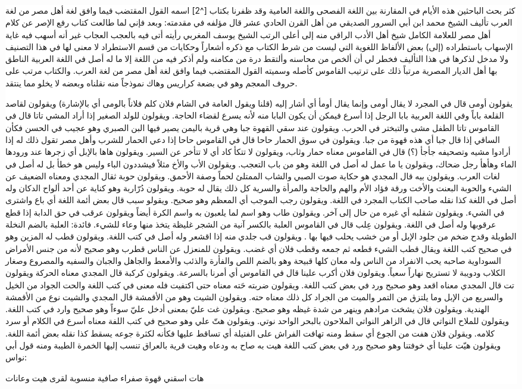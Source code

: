  كثر بحث الباحثين هذه الأيام في المقارنة بين اللغة الفصحى واللغة العامية وقد ظفرنا   بكتاب [^2] اسمه  القول المقتضب فيما وافق لغة أهل مصر من لغة العرب  تأليف  الشيخ محمد ابن أبي السرور الصديقي  من أهل القرن الحادي  عشر  قال مؤلفه في مقدمته: وبعد فإني لما طالعت كتاب رفع الإصر عن كلام أهل مصر للعلامة الكامل شيخ أهل الأدب الراقي منه إلى أعلى الرتب الشيخ يوسف المغربي رأيته أتى فيه بالعجب العجاب غير أنه أسهب فيه غاية الإسهاب باستطراده (إلى) بعض الألفاظ اللغوية التي ليست من شرط الكتاب مع ذكره أشعاراً وحكايات من قسم الاستطراد لا معنى لها في هذا التصنيف ولا مدخل لذكرها في هذا التأليف فخطر لي أن ألخص من محاسنه وألتقط درة من مكامنه ولم أذكر فيه من اللغة إلا ما له أصل في اللغة العربية الناطق بها أهل الديار المصرية مرتباً ذلك على ترتيب القاموس كأصله وسميته القول المقتضب فيما وافق لغة أهل مصر من لغة العرب. والكتاب مرتب على حروف المعجم وهو في بضعة كراريس وهاك نموذجاً منه نقلناه وبعضه لا يخلو مما ينتقد. 

 يقولون أومى قال في المجرد لا يقال أومى وإنما يقال أومأ أي أشار إليه (قلنا ويقول العامة في الشام فلان كلم فلاناً بالومى أي بالإشارة) ويقولون لقاصد القلعة باباً وفي اللغة العربية بابا الرجل إذا أسرع فيمكن أن يكون البابا منه لأنه يسرع لقضاء الحاجة. ويقولون للولد الصغير إذا أراد المشي تاتا قال في القاموس تاتا الطفل مشى والتبختر في الحرب. ويقولون عند سقي القهوة جبا وهي قرية باليمن يصير فيها البن الصبري وهو عجيب في الحسن فكأن الساقي إذا قال جبا أي هذه قهوة من جبا. ويقولون في سوق الحمار حاحا قال في القاموس حاحا إذا دعي الحمار للشرب وأهل مصر تقول ذلك له إذا أرادوا مشيه وتصحيفه جأجأ (؟) قال في القاموس معناه حمار وثاب، ويقولون لا تتكأ كاد أي لا تتأخر عن السير. ويقولون هاها بالإبل أي زجرها عند ورودها   الماء وهأهأ رجل ضحاك، ويقولون يا ما عمل له أصل في اللغة وهو من باب التعجب. ويقولون الأب والأخ مثلاً فيشددون الباء وليس هو خطأ بل له أصل في لغات العرب. ويقولون بيه قال المجدي هو حكاية صوت الصبي والشاب الممتلئ لحماً وصفة الأحمق. ويقولون حوبة ثقال المجدي ومعناه الضعيف عن الشيء والحوبة البعنت والأخت ورقة فؤاد الأم والهم والحاجة والمرأة   والسرية كل ذلك يقال له حوبة. ويقولون دُرّاربة وهو كناية عن  أحد  ألواح الدكان وله أصل في اللغة كذا نقله صاحب الكتاب المجرد في اللغة. ويقولون رجب الموجب أي المعظم وهو صحيح. ويقولو سبب قال بعض أئمة اللغة أي باع واشترى في الشيء. ويقولون شقلبه أي غيره من حال إلى آخر. ويقولون طاب وهو اسم لما يلعبون به واسم الكرة أيضاً ويقولون عرقب في حق الدابة إذا قطع عرقوبها وله أصل في اللغة. ويقولون عِلب قال في القاموس العلبة بالكسر آنية من الشجر غليظة يتخذ منها وعاء   للشيء. فائدة: العلبة بالضم النخلة الطويلة وقدح ضخم من جلود الإبل أو من خشب يحلب  فيها  بها  .   ويقولون قب جلدي منه إذا اقشعر وله أصل في كتب اللغة. ويقولون قطب له المزين وهو في صحيح كتب اللغة ويقال قطب الشيء قطعه ثم جمعه وقطب فلان أي غضب. ويقولون للمنعزل عن الناس قطرب وهو صحيح لأنه من جنس الأمراض السوداوية صاحبه يحب الانفراد من الناس وله معان كلها قبيحة وهو بالضم اللص والفأرة والذئب والأمعط والجاهل والجبان والسفيه والمصروع وصغار الكلاب ودويبة لا تستريح نهاراً سعياً. ويقولون فلان أكرب علينا قال في القاموس أي أمرنا بالسرعة. ويقولون كركبة قال المجدي معناه الحركة ويقولون تت قال المجدي معناه اقعد وهو صحيح ورد في بعض كتب اللغة. ويقولون ضربته حَته معناه حتى اكتفيت فله معنى في كتب اللغة والحت الجواد من الخيل والسريع من الإبل وما يلتزق من التمر والميت من الجراد كل ذلك معناه حته. ويقولون الشيت وهو من الأقمشة قال المجدي والشيت نوع من الأقمشة الهندية. ويقولون فلان يشخت مرادهم وينهر من شدة غيظه وهو صحيح. ويقولون غت عليّ بمعنى أدخل عليّ سوءاً وهو صحيح وارد في كتب اللغة. ويقولون للملاح النواتي قال في الزاهر النواتي الملاحون بالبحر الواحد نوتي. ويقولون هتّ علي وهو صحيح في كتب اللفة معناه أسرع في الكلام أو سرد كلامه.   ويقولن فلان هفت من الجوع أي سقط ومنه تهافت الفراش على الفتيلة أي تساقط عليها فكأنه لكثرة جوعه يسقط كذا نقله بعض أئمة اللغة. ويقولون هيّت علينا أي خوفتنا وهو   صحيح ورد في بعض كتب اللغة هيت به صاح به ودعاه وهيت قرية بالعراق تنسب إليها الخمرة الطيبة ومنه قول أبي نواس:  

 هات اسقني قهوة صفراء صافية   منسوبة لقرى هيت وعانات  
